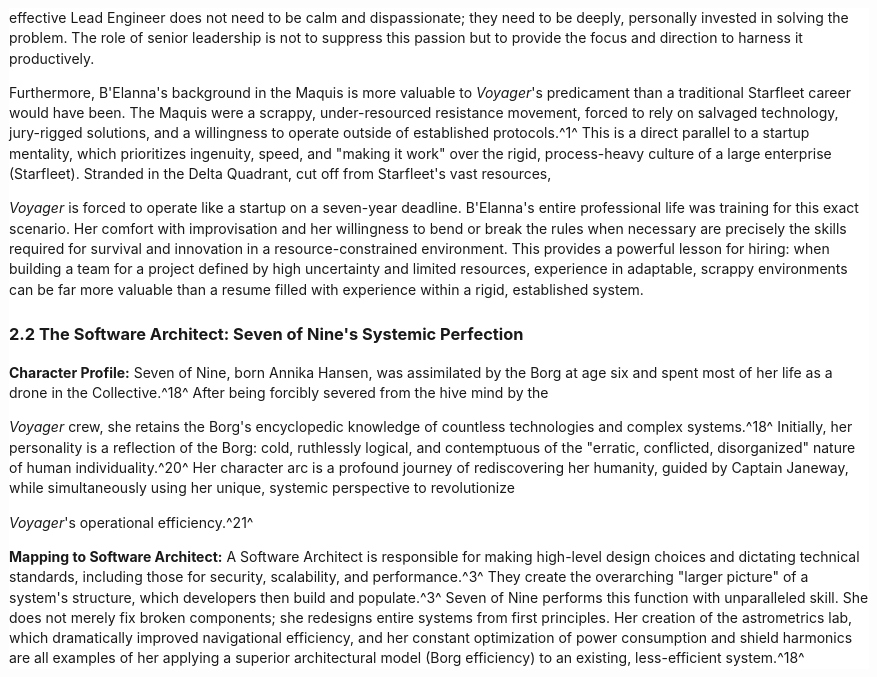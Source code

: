 effective Lead Engineer does not need to be calm and dispassionate; they
need to be deeply, personally invested in solving the problem. The role
of senior leadership is not to suppress this passion but to provide the
focus and direction to harness it productively.

Furthermore, B\'Elanna\'s background in the Maquis is more valuable to
*Voyager*\'s predicament than a traditional Starfleet career would have
been. The Maquis were a scrappy, under-resourced resistance movement,
forced to rely on salvaged technology, jury-rigged solutions, and a
willingness to operate outside of established protocols.^1^ This is a
direct parallel to a startup mentality, which prioritizes ingenuity,
speed, and \"making it work\" over the rigid, process-heavy culture of a
large enterprise (Starfleet). Stranded in the Delta Quadrant, cut off
from Starfleet\'s vast resources,

*Voyager* is forced to operate like a startup on a seven-year deadline.
B\'Elanna\'s entire professional life was training for this exact
scenario. Her comfort with improvisation and her willingness to bend or
break the rules when necessary are precisely the skills required for
survival and innovation in a resource-constrained environment. This
provides a powerful lesson for hiring: when building a team for a
project defined by high uncertainty and limited resources, experience in
adaptable, scrappy environments can be far more valuable than a resume
filled with experience within a rigid, established system.

### 2.2 The Software Architect: Seven of Nine\'s Systemic Perfection

**Character Profile:** Seven of Nine, born Annika Hansen, was
assimilated by the Borg at age six and spent most of her life as a drone
in the Collective.^18^ After being forcibly severed from the hive mind
by the

*Voyager* crew, she retains the Borg\'s encyclopedic knowledge of
countless technologies and complex systems.^18^ Initially, her
personality is a reflection of the Borg: cold, ruthlessly logical, and
contemptuous of the \"erratic, conflicted, disorganized\" nature of
human individuality.^20^ Her character arc is a profound journey of
rediscovering her humanity, guided by Captain Janeway, while
simultaneously using her unique, systemic perspective to revolutionize

*Voyager*\'s operational efficiency.^21^

**Mapping to Software Architect:** A Software Architect is responsible
for making high-level design choices and dictating technical standards,
including those for security, scalability, and performance.^3^ They
create the overarching \"larger picture\" of a system\'s structure,
which developers then build and populate.^3^ Seven of Nine performs this
function with unparalleled skill. She does not merely fix broken
components; she redesigns entire systems from first principles. Her
creation of the astrometrics lab, which dramatically improved
navigational efficiency, and her constant optimization of power
consumption and shield harmonics are all examples of her applying a
superior architectural model (Borg efficiency) to an existing,
less-efficient system.^18^

